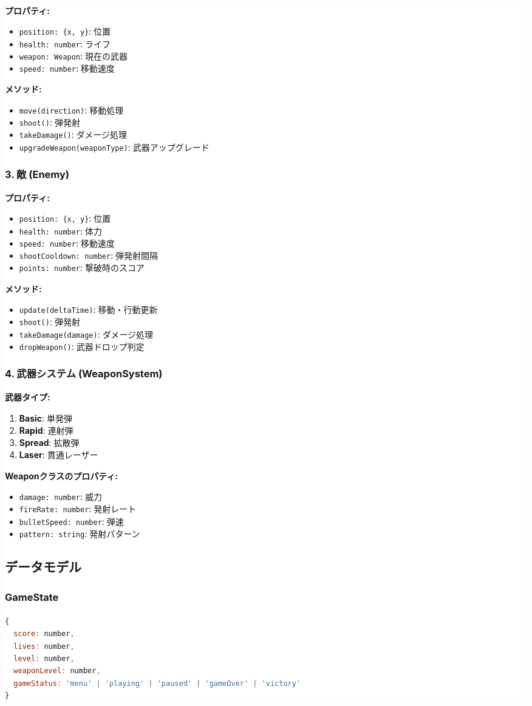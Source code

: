 **プロパティ:**
- `position: {x, y}`: 位置
- `health: number`: ライフ
- `weapon: Weapon`: 現在の武器
- `speed: number`: 移動速度

**メソッド:**
- `move(direction)`: 移動処理
- `shoot()`: 弾発射
- `takeDamage()`: ダメージ処理
- `upgradeWeapon(weaponType)`: 武器アップグレード

### 3. 敵 (Enemy)

**プロパティ:**
- `position: {x, y}`: 位置
- `health: number`: 体力
- `speed: number`: 移動速度
- `shootCooldown: number`: 弾発射間隔
- `points: number`: 撃破時のスコア

**メソッド:**
- `update(deltaTime)`: 移動・行動更新
- `shoot()`: 弾発射
- `takeDamage(damage)`: ダメージ処理
- `dropWeapon()`: 武器ドロップ判定

### 4. 武器システム (WeaponSystem)

**武器タイプ:**
1. **Basic**: 単発弾
2. **Rapid**: 連射弾
3. **Spread**: 拡散弾
4. **Laser**: 貫通レーザー

**Weaponクラスのプロパティ:**
- `damage: number`: 威力
- `fireRate: number`: 発射レート
- `bulletSpeed: number`: 弾速
- `pattern: string`: 発射パターン

## データモデル

### GameState
```javascript
{
  score: number,
  lives: number,
  level: number,
  weaponLevel: number,
  gameStatus: 'menu' | 'playing' | 'paused' | 'gameOver' | 'victory'
}
```

